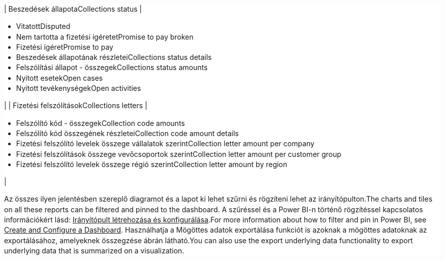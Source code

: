 | <span data-ttu-id="df252-197">Beszedések állapota</span><span class="sxs-lookup"><span data-stu-id="df252-197">Collections status</span></span>          | <ul><li><span data-ttu-id="df252-198">Vitatott</span><span class="sxs-lookup"><span data-stu-id="df252-198">Disputed</span></span></li><li><span data-ttu-id="df252-199">Nem tartotta a fizetési ígéretet</span><span class="sxs-lookup"><span data-stu-id="df252-199">Promise to pay broken</span></span></li><li><span data-ttu-id="df252-200">Fizetési ígéret</span><span class="sxs-lookup"><span data-stu-id="df252-200">Promise to pay</span></span></li><li><span data-ttu-id="df252-201">Beszedések állapotának részletei</span><span class="sxs-lookup"><span data-stu-id="df252-201">Collections status details</span></span></li><li><span data-ttu-id="df252-202">Felszólítási állapot - összegek</span><span class="sxs-lookup"><span data-stu-id="df252-202">Collections status amounts</span></span></li><li><span data-ttu-id="df252-203">Nyitott esetek</span><span class="sxs-lookup"><span data-stu-id="df252-203">Open cases</span></span></li><li><span data-ttu-id="df252-204">Nyitott tevékenységek</span><span class="sxs-lookup"><span data-stu-id="df252-204">Open activities</span></span></li></ul> |
| <span data-ttu-id="df252-205">Fizetési felszólítások</span><span class="sxs-lookup"><span data-stu-id="df252-205">Collections letters</span></span>         | <ul><li><span data-ttu-id="df252-206">Felszólító kód - összegek</span><span class="sxs-lookup"><span data-stu-id="df252-206">Collection code amounts</span></span></li><li><span data-ttu-id="df252-207">Felszólító kód összegének részletei</span><span class="sxs-lookup"><span data-stu-id="df252-207">Collection code amount details</span></span></li><li><span data-ttu-id="df252-208">Fizetési felszólító levelek összege vállalatok szerint</span><span class="sxs-lookup"><span data-stu-id="df252-208">Collection letter amount per company</span></span></li><li><span data-ttu-id="df252-209">Fizetési felszólítások összege vevőcsoportok szerint</span><span class="sxs-lookup"><span data-stu-id="df252-209">Collection letter amount per customer group</span></span></li><li><span data-ttu-id="df252-210">Fizetési felszólító levelek összege régió szerint</span><span class="sxs-lookup"><span data-stu-id="df252-210">Collection letter amount by region</span></span></li></ul> |

<span data-ttu-id="df252-211">Az összes ilyen jelentésben szereplő diagramot és a lapot ki lehet szűrni és rögzíteni lehet az irányítópulton.</span><span class="sxs-lookup"><span data-stu-id="df252-211">The charts and tiles on all these reports can be filtered and pinned to the dashboard.</span></span> <span data-ttu-id="df252-212">A szűréssel és a Power BI-n történő rögzítéssel kapcsolatos információkért lásd: [Irányítópult létrehozása és konfigurálása](https://powerbi.microsoft.com/guided-learning/powerbi-learning-4-2-create-configure-dashboards/).</span><span class="sxs-lookup"><span data-stu-id="df252-212">For more information about how to filter and pin in Power BI, see [Create and Configure a Dashboard](https://powerbi.microsoft.com/guided-learning/powerbi-learning-4-2-create-configure-dashboards/).</span></span> <span data-ttu-id="df252-213">Használhatja a Mögöttes adatok exportálása funkciót is azoknak a mögöttes adatoknak az exportálásához, amelyeknek összegzése ábrán látható.</span><span class="sxs-lookup"><span data-stu-id="df252-213">You can also use the export underlying data functionality to export underlying data that is summarized on a visualization.</span></span>
